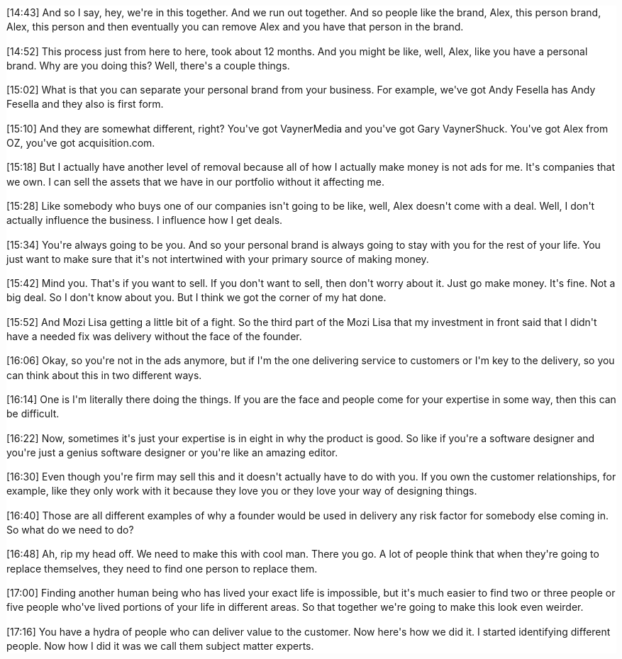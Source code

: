 [14:43] And so I say, hey, we're in this together. And we run out together. And so people like the brand, Alex, this person brand, Alex, this person and then eventually you can remove Alex and you have that person in the brand.

[14:52] This process just from here to here, took about 12 months. And you might be like, well, Alex, like you have a personal brand. Why are you doing this? Well, there's a couple things.

[15:02] What is that you can separate your personal brand from your business. For example, we've got Andy Fesella has Andy Fesella and they also is first form.

[15:10] And they are somewhat different, right? You've got VaynerMedia and you've got Gary VaynerShuck. You've got Alex from OZ, you've got acquisition.com.

[15:18] But I actually have another level of removal because all of how I actually make money is not ads for me. It's companies that we own. I can sell the assets that we have in our portfolio without it affecting me.

[15:28] Like somebody who buys one of our companies isn't going to be like, well, Alex doesn't come with a deal. Well, I don't actually influence the business. I influence how I get deals.

[15:34] You're always going to be you. And so your personal brand is always going to stay with you for the rest of your life. You just want to make sure that it's not intertwined with your primary source of making money.

[15:42] Mind you. That's if you want to sell. If you don't want to sell, then don't worry about it. Just go make money. It's fine. Not a big deal. So I don't know about you. But I think we got the corner of my hat done.

[15:52] And Mozi Lisa getting a little bit of a fight. So the third part of the Mozi Lisa that my investment in front said that I didn't have a needed fix was delivery without the face of the founder.

[16:06] Okay, so you're not in the ads anymore, but if I'm the one delivering service to customers or I'm key to the delivery, so you can think about this in two different ways.

[16:14] One is I'm literally there doing the things. If you are the face and people come for your expertise in some way, then this can be difficult.

[16:22] Now, sometimes it's just your expertise is in eight in why the product is good. So like if you're a software designer and you're just a genius software designer or you're like an amazing editor.

[16:30] Even though you're firm may sell this and it doesn't actually have to do with you. If you own the customer relationships, for example, like they only work with it because they love you or they love your way of designing things.

[16:40] Those are all different examples of why a founder would be used in delivery any risk factor for somebody else coming in. So what do we need to do?

[16:48] Ah, rip my head off. We need to make this with cool man. There you go. A lot of people think that when they're going to replace themselves, they need to find one person to replace them.

[17:00] Finding another human being who has lived your exact life is impossible, but it's much easier to find two or three people or five people who've lived portions of your life in different areas. So that together we're going to make this look even weirder.

[17:16] You have a hydra of people who can deliver value to the customer. Now here's how we did it. I started identifying different people. Now how I did it was we call them subject matter experts.
